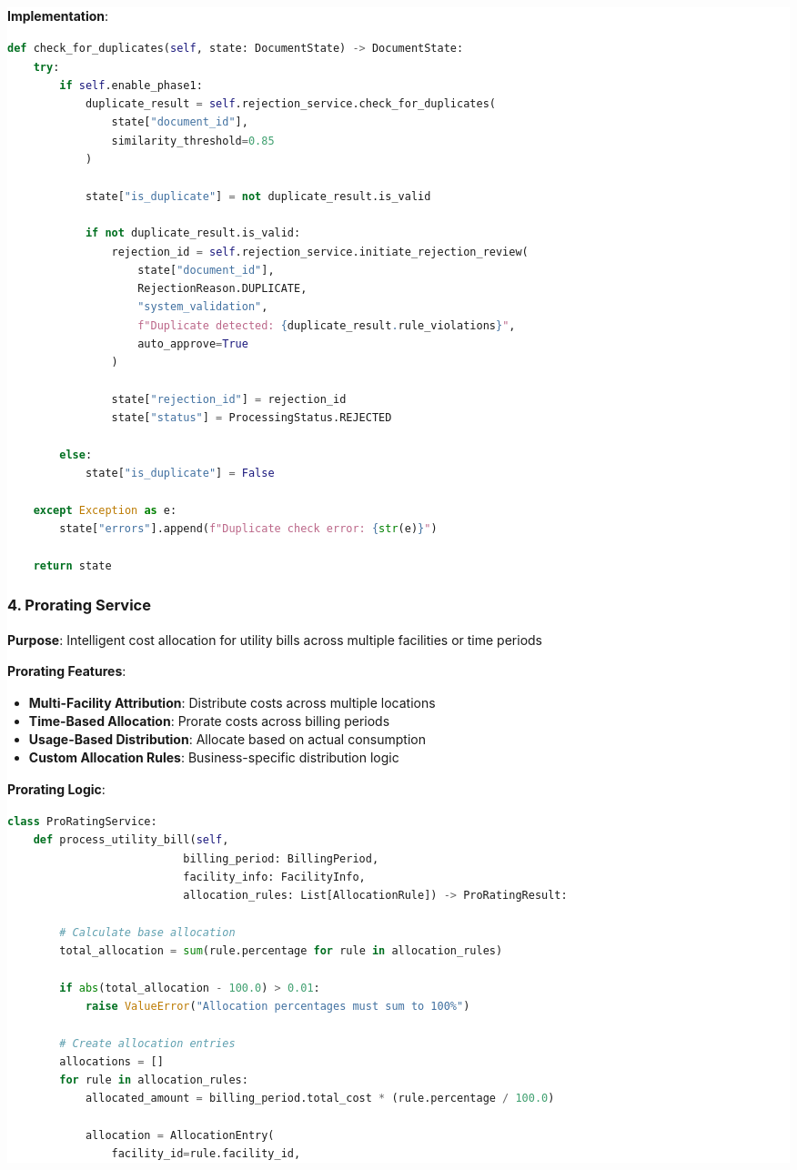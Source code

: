 **Implementation**:
```python
def check_for_duplicates(self, state: DocumentState) -> DocumentState:
    try:
        if self.enable_phase1:
            duplicate_result = self.rejection_service.check_for_duplicates(
                state["document_id"],
                similarity_threshold=0.85
            )
            
            state["is_duplicate"] = not duplicate_result.is_valid
            
            if not duplicate_result.is_valid:
                rejection_id = self.rejection_service.initiate_rejection_review(
                    state["document_id"],
                    RejectionReason.DUPLICATE,
                    "system_validation",
                    f"Duplicate detected: {duplicate_result.rule_violations}",
                    auto_approve=True
                )
                
                state["rejection_id"] = rejection_id
                state["status"] = ProcessingStatus.REJECTED
                
        else:
            state["is_duplicate"] = False
            
    except Exception as e:
        state["errors"].append(f"Duplicate check error: {str(e)}")
    
    return state
```

### 4. Prorating Service

**Purpose**: Intelligent cost allocation for utility bills across multiple facilities or time periods

**Prorating Features**:
- **Multi-Facility Attribution**: Distribute costs across multiple locations
- **Time-Based Allocation**: Prorate costs across billing periods
- **Usage-Based Distribution**: Allocate based on actual consumption
- **Custom Allocation Rules**: Business-specific distribution logic

**Prorating Logic**:
```python
class ProRatingService:
    def process_utility_bill(self, 
                           billing_period: BillingPeriod,
                           facility_info: FacilityInfo,
                           allocation_rules: List[AllocationRule]) -> ProRatingResult:
        
        # Calculate base allocation
        total_allocation = sum(rule.percentage for rule in allocation_rules)
        
        if abs(total_allocation - 100.0) > 0.01:
            raise ValueError("Allocation percentages must sum to 100%")
        
        # Create allocation entries
        allocations = []
        for rule in allocation_rules:
            allocated_amount = billing_period.total_cost * (rule.percentage / 100.0)
            
            allocation = AllocationEntry(
                facility_id=rule.facility_id,
```